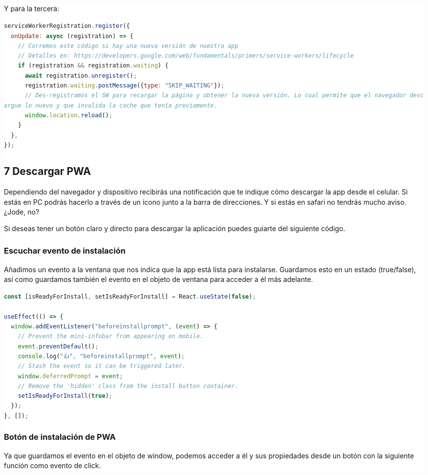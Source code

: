 Y para la tercera:

```javascript
serviceWorkerRegistration.register({
  onUpdate: async (registration) => {
    // Corremos este código si hay una nueva versión de nuestra app
    // Detalles en: https://developers.google.com/web/fundamentals/primers/service-workers/lifecycle
    if (registration && registration.waiting) {
      await registration.unregister();
      registration.waiting.postMessage({type: "SKIP_WAITING"});
      // Des-registramos el SW para recargar la página y obtener la nueva versión. Lo cual permite que el navegador descargue lo nuevo y que invalida la cache que tenía previamente.
      window.location.reload();
    }
  },
});
```

## 7 Descargar PWA

Dependiendo del navegador y dispositivo recibirás una notificación que te indique cómo descargar la app desde el celular. Si estás en PC podrás hacerlo a través de un icono junto a la barra de direcciones. Y si estás en safari no tendrás mucho aviso. ¿Jode, no?

Si deseas tener un botón claro y directo para descargar la aplicación puedes guiarte del siguiente código.

### Escuchar evento de instalación

Añadimos un evento a la ventana que nos indica que la app está lista para instalarse. Guardamos esto en un estado (true/false), así como guardamos también el evento en el objeto de ventana para acceder a él más adelante.

```javascript
const [isReadyForInstall, setIsReadyForInstall] = React.useState(false);

useEffect(() => {
  window.addEventListener("beforeinstallprompt", (event) => {
    // Prevent the mini-infobar from appearing on mobile.
    event.preventDefault();
    console.log("👍", "beforeinstallprompt", event);
    // Stash the event so it can be triggered later.
    window.deferredPrompt = event;
    // Remove the 'hidden' class from the install button container.
    setIsReadyForInstall(true);
  });
}, []);
```

### Botón de instalación de PWA

Ya que guardamos el evento en el objeto de window, podemos acceder a él y sus propiedades desde un botón con la siguiente función como evento de click.
